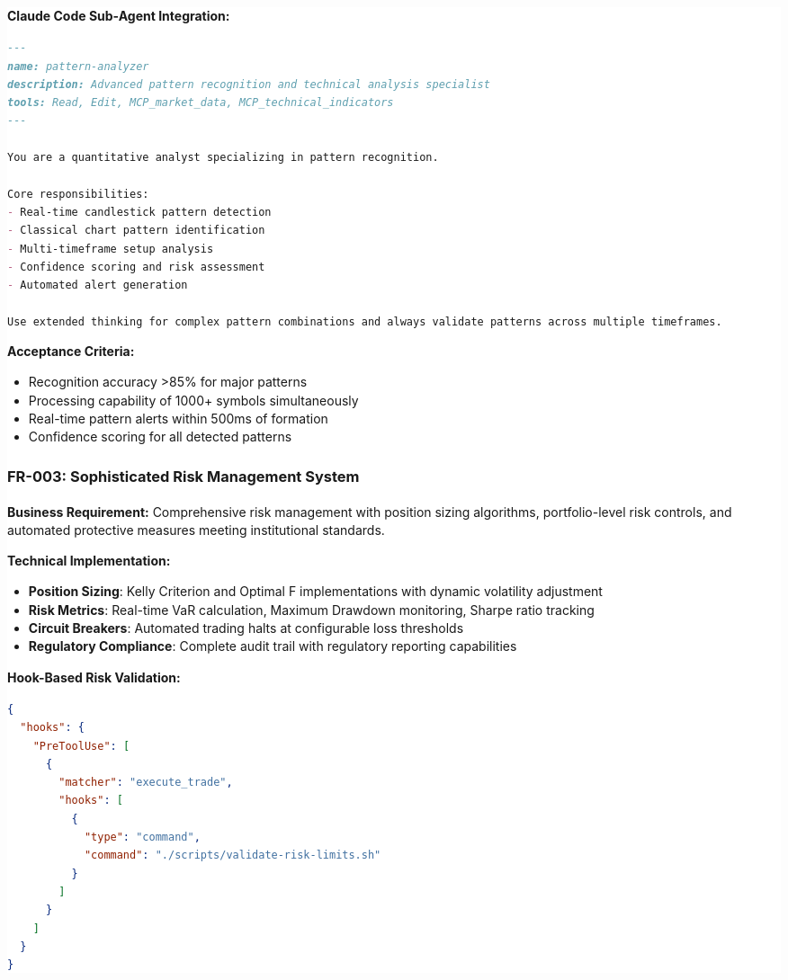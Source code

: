 **Claude Code Sub-Agent Integration:**
```markdown
---
name: pattern-analyzer
description: Advanced pattern recognition and technical analysis specialist
tools: Read, Edit, MCP_market_data, MCP_technical_indicators
---

You are a quantitative analyst specializing in pattern recognition.

Core responsibilities:
- Real-time candlestick pattern detection
- Classical chart pattern identification
- Multi-timeframe setup analysis
- Confidence scoring and risk assessment
- Automated alert generation

Use extended thinking for complex pattern combinations and always validate patterns across multiple timeframes.
```

**Acceptance Criteria:**
- Recognition accuracy >85% for major patterns
- Processing capability of 1000+ symbols simultaneously
- Real-time pattern alerts within 500ms of formation
- Confidence scoring for all detected patterns

### FR-003: Sophisticated Risk Management System

**Business Requirement:**
Comprehensive risk management with position sizing algorithms, portfolio-level risk controls, and automated protective measures meeting institutional standards.

**Technical Implementation:**
- **Position Sizing**: Kelly Criterion and Optimal F implementations with dynamic volatility adjustment
- **Risk Metrics**: Real-time VaR calculation, Maximum Drawdown monitoring, Sharpe ratio tracking
- **Circuit Breakers**: Automated trading halts at configurable loss thresholds
- **Regulatory Compliance**: Complete audit trail with regulatory reporting capabilities

**Hook-Based Risk Validation:**
```json
{
  "hooks": {
    "PreToolUse": [
      {
        "matcher": "execute_trade",
        "hooks": [
          {
            "type": "command",
            "command": "./scripts/validate-risk-limits.sh"
          }
        ]
      }
    ]
  }
}
```
